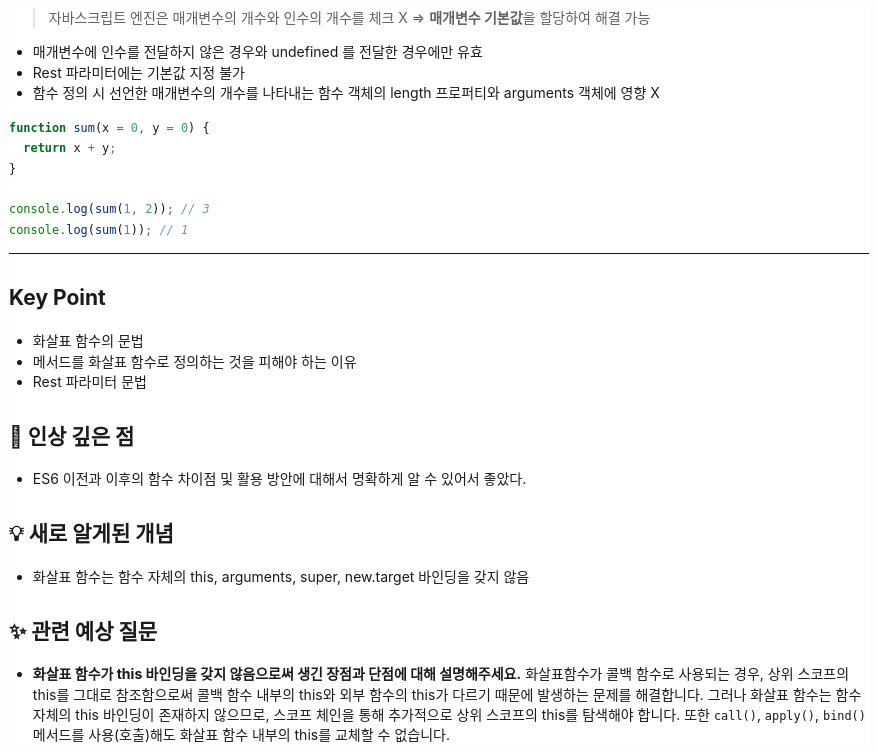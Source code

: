 > 자바스크립트 엔진은 매개변수의 개수와 인수의 개수를 체크 X ⇒ **매개변수 기본값**을 할당하여 해결 가능

- 매개변수에 인수를 전달하지 않은 경우와 undefined 를 전달한 경우에만 유효
- Rest 파라미터에는 기본값 지정 불가
- 함수 정의 시 선언한 매개변수의 개수를 나타내는 함수 객체의 length 프로퍼티와 arguments 객체에 영향 X

```jsx
function sum(x = 0, y = 0) {
  return x + y;
}

console.log(sum(1, 2)); // 3
console.log(sum(1)); // 1
```

---

## Key Point

- 화살표 함수의 문법
- 메서드를 화살표 함수로 정의하는 것을 피해야 하는 이유
- Rest 파라미터 문법

## 🚀 인상 깊은 점

- ES6 이전과 이후의 함수 차이점 및 활용 방안에 대해서 명확하게 알 수 있어서 좋았다.

## 💡 새로 알게된 개념

- 화살표 함수는 함수 자체의 this, arguments, super, new.target 바인딩을 갖지 않음

## ✨ 관련 예상 질문

- **화살표 함수가 this 바인딩을 갖지 않음으로써 생긴 장점과 단점에 대해 설명해주세요.**
  화살표함수가 콜백 함수로 사용되는 경우, 상위 스코프의 this를 그대로 참조함으로써 콜백 함수 내부의 this와 외부 함수의 this가 다르기 때문에 발생하는 문제를 해결합니다.
  그러나 화살표 함수는 함수 자체의 this 바인딩이 존재하지 않으므로, 스코프 체인을 통해 추가적으로 상위 스코프의 this를 탐색해야 합니다. 또한 `call()`, `apply()`, `bind()` 메서드를 사용(호출)해도 화살표 함수 내부의 this를 교체할 수 없습니다.
